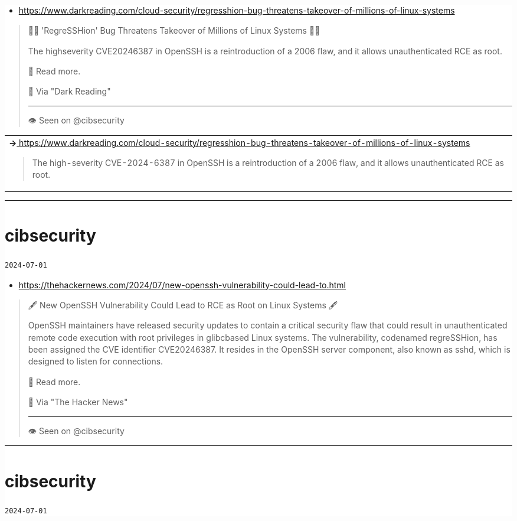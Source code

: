 * https://www.darkreading.com/cloud-security/regresshion-bug-threatens-takeover-of-millions-of-linux-systems

<blockquote>
🕵️‍♂️ 'RegreSSHion' Bug Threatens Takeover of Millions of Linux Systems 🕵️‍♂️

The highseverity CVE20246387 in OpenSSH is a reintroduction of a 2006 flaw, and it allows unauthenticated RCE as root.

📖 Read more.

🔗 Via &quot;Dark Reading&quot;

----------
👁️ Seen on @cibsecurity
</blockquote>

<table><tr><td><b>→</b><a href="https://www.darkreading.com/cloud-security/regresshion-bug-threatens-takeover-of-millions-of-linux-systems">
https://www.darkreading.com/cloud-security/regresshion-bug-threatens-takeover-of-millions-of-linux-systems
</a>
<blockquote>
The high-severity CVE-2024-6387 in OpenSSH is a reintroduction of a 2006 flaw, and it allows unauthenticated RCE as root.
</blockquote>
</td></tr></table>

---

# cibsecurity
`2024-07-01`

* https://thehackernews.com/2024/07/new-openssh-vulnerability-could-lead-to.html

<blockquote>
🖋️ New OpenSSH Vulnerability Could Lead to RCE as Root on Linux Systems 🖋️

OpenSSH maintainers have released security updates to contain a critical security flaw that could result in unauthenticated remote code execution with root privileges in glibcbased Linux systems. The vulnerability, codenamed regreSSHion, has been assigned the CVE identifier CVE20246387. It resides in the OpenSSH server component, also known as sshd, which is designed to listen for connections.

📖 Read more.

🔗 Via &quot;The Hacker News&quot;

----------
👁️ Seen on @cibsecurity
</blockquote>

---

# cibsecurity
`2024-07-01`
